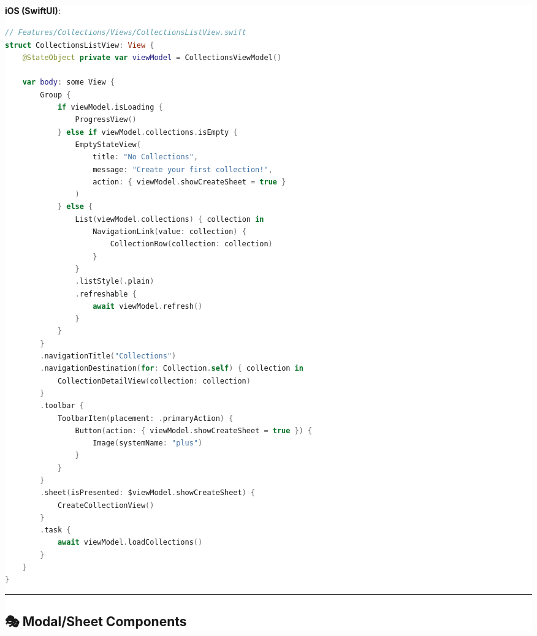 **iOS (SwiftUI)**:

```swift
// Features/Collections/Views/CollectionsListView.swift
struct CollectionsListView: View {
    @StateObject private var viewModel = CollectionsViewModel()

    var body: some View {
        Group {
            if viewModel.isLoading {
                ProgressView()
            } else if viewModel.collections.isEmpty {
                EmptyStateView(
                    title: "No Collections",
                    message: "Create your first collection!",
                    action: { viewModel.showCreateSheet = true }
                )
            } else {
                List(viewModel.collections) { collection in
                    NavigationLink(value: collection) {
                        CollectionRow(collection: collection)
                    }
                }
                .listStyle(.plain)
                .refreshable {
                    await viewModel.refresh()
                }
            }
        }
        .navigationTitle("Collections")
        .navigationDestination(for: Collection.self) { collection in
            CollectionDetailView(collection: collection)
        }
        .toolbar {
            ToolbarItem(placement: .primaryAction) {
                Button(action: { viewModel.showCreateSheet = true }) {
                    Image(systemName: "plus")
                }
            }
        }
        .sheet(isPresented: $viewModel.showCreateSheet) {
            CreateCollectionView()
        }
        .task {
            await viewModel.loadCollections()
        }
    }
}
```

---

## 🎭 Modal/Sheet Components
